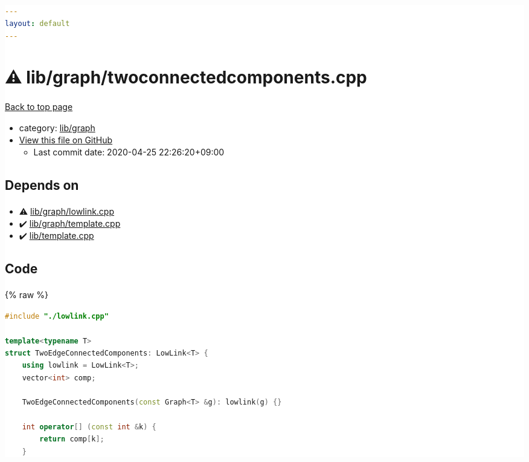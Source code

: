 ```yaml
---
layout: default
---
```



<script type="text/javascript" async
  src="https://cdnjs.cloudflare.com/ajax/libs/mathjax/2.7.5/MathJax.js?config=TeX-MML-AM_CHTML">
</script>
<script type="text/x-mathjax-config">
  MathJax.Hub.Config({
    TeX: { equationNumbers: { autoNumber: "AMS" }},
    tex2jax: {
      inlineMath: [ ['$','$'] ],
      processEscapes: true
    },
    "HTML-CSS": { matchFontHeight: false },
    displayAlign: "left",
    displayIndent: "2em"
  });
</script>

<script type="text/javascript" src="https://cdnjs.cloudflare.com/ajax/libs/jquery/3.4.1/jquery.min.js"></script>
<script src="https://cdn.jsdelivr.net/npm/jquery-balloon-js@1.1.2/jquery.balloon.min.js" integrity="sha256-ZEYs9VrgAeNuPvs15E39OsyOJaIkXEEt10fzxJ20+2I=" crossorigin="anonymous"></script>
<script type="text/javascript" src="../../../assets/js/copy-button.js"></script>
<link rel="stylesheet" href="../../../assets/css/copy-button.css" />


# :warning: lib/graph/twoconnectedcomponents.cpp

<a href="../../../index.html">Back to top page</a>

* category: <a href="../../../index.html#6e267a37887a7dcb68cbf7008d6c7e48">lib/graph</a>
* <a href="{{ site.github.repository_url }}/blob/master/lib/graph/twoconnectedcomponents.cpp">View this file on GitHub</a>
    - Last commit date: 2020-04-25 22:26:20+09:00




## Depends on

* :warning: <a href="lowlink.cpp.html">lib/graph/lowlink.cpp</a>
* :heavy_check_mark: <a href="template.cpp.html">lib/graph/template.cpp</a>
* :heavy_check_mark: <a href="../template.cpp.html">lib/template.cpp</a>


## Code

<a id="unbundled"></a>
{% raw %}
```cpp
#include "./lowlink.cpp"

template<typename T>
struct TwoEdgeConnectedComponents: LowLink<T> {
    using lowlink = LowLink<T>;
    vector<int> comp;

    TwoEdgeConnectedComponents(const Graph<T> &g): lowlink(g) {}

    int operator[] (const int &k) {
        return comp[k];
    }
```